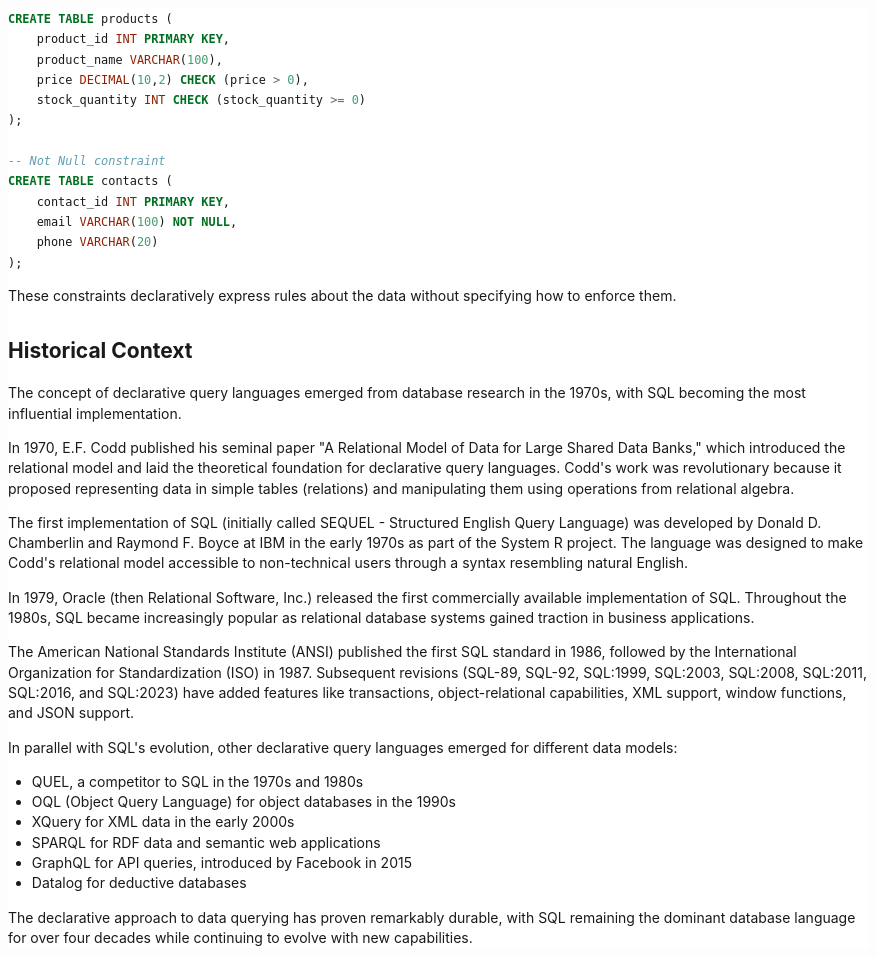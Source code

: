 ```sql
CREATE TABLE products (
    product_id INT PRIMARY KEY,
    product_name VARCHAR(100),
    price DECIMAL(10,2) CHECK (price > 0),
    stock_quantity INT CHECK (stock_quantity >= 0)
);

-- Not Null constraint
CREATE TABLE contacts (
    contact_id INT PRIMARY KEY,
    email VARCHAR(100) NOT NULL,
    phone VARCHAR(20)
);
```

These constraints declaratively express rules about the data without specifying how to enforce them.

## Historical Context

The concept of declarative query languages emerged from database research in the 1970s, with SQL becoming the most influential implementation.

In 1970, E.F. Codd published his seminal paper "A Relational Model of Data for Large Shared Data Banks," which introduced the relational model and laid the theoretical foundation for declarative query languages. Codd's work was revolutionary because it proposed representing data in simple tables (relations) and manipulating them using operations from relational algebra.

The first implementation of SQL (initially called SEQUEL - Structured English Query Language) was developed by Donald D. Chamberlin and Raymond F. Boyce at IBM in the early 1970s as part of the System R project. The language was designed to make Codd's relational model accessible to non-technical users through a syntax resembling natural English.

In 1979, Oracle (then Relational Software, Inc.) released the first commercially available implementation of SQL. Throughout the 1980s, SQL became increasingly popular as relational database systems gained traction in business applications.

The American National Standards Institute (ANSI) published the first SQL standard in 1986, followed by the International Organization for Standardization (ISO) in 1987. Subsequent revisions (SQL-89, SQL-92, SQL:1999, SQL:2003, SQL:2008, SQL:2011, SQL:2016, and SQL:2023) have added features like transactions, object-relational capabilities, XML support, window functions, and JSON support.

In parallel with SQL's evolution, other declarative query languages emerged for different data models:
- QUEL, a competitor to SQL in the 1970s and 1980s
- OQL (Object Query Language) for object databases in the 1990s
- XQuery for XML data in the early 2000s
- SPARQL for RDF data and semantic web applications
- GraphQL for API queries, introduced by Facebook in 2015
- Datalog for deductive databases

The declarative approach to data querying has proven remarkably durable, with SQL remaining the dominant database language for over four decades while continuing to evolve with new capabilities.
